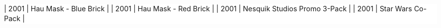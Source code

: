 | 2001 | Hau Mask - Blue Brick |
| 2001 | Hau Mask - Red Brick |
| 2001 | Nesquik Studios Promo 3-Pack |
| 2001 | Star Wars Co-Pack |
